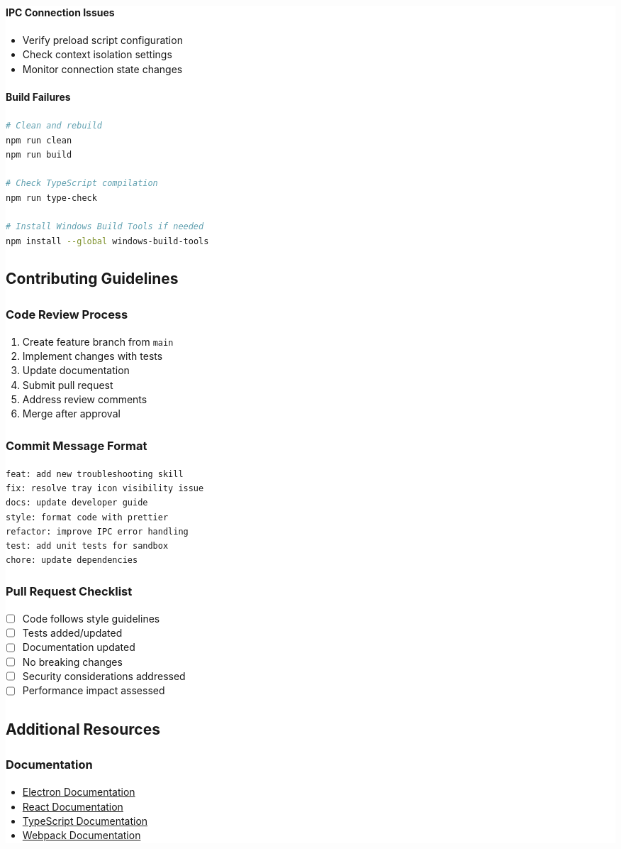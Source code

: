#### IPC Connection Issues
- Verify preload script configuration
- Check context isolation settings
- Monitor connection state changes

#### Build Failures
```bash
# Clean and rebuild
npm run clean
npm run build

# Check TypeScript compilation
npm run type-check

# Install Windows Build Tools if needed
npm install --global windows-build-tools
```

## Contributing Guidelines

### Code Review Process
1. Create feature branch from `main`
2. Implement changes with tests
3. Update documentation
4. Submit pull request
5. Address review comments
6. Merge after approval

### Commit Message Format
```
feat: add new troubleshooting skill
fix: resolve tray icon visibility issue
docs: update developer guide
style: format code with prettier
refactor: improve IPC error handling
test: add unit tests for sandbox
chore: update dependencies
```

### Pull Request Checklist
- [ ] Code follows style guidelines
- [ ] Tests added/updated
- [ ] Documentation updated
- [ ] No breaking changes
- [ ] Security considerations addressed
- [ ] Performance impact assessed

## Additional Resources

### Documentation
- [Electron Documentation](https://www.electronjs.org/docs)
- [React Documentation](https://reactjs.org/docs)
- [TypeScript Documentation](https://www.typescriptlang.org/docs)
- [Webpack Documentation](https://webpack.js.org/)
